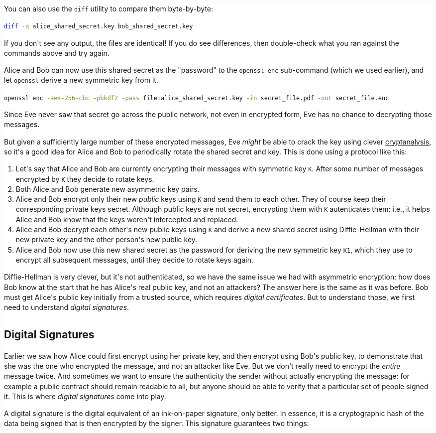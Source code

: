 You can also use the `diff` utility to compare them byte-by-byte:

```bash
diff -q alice_shared_secret.key bob_shared_secret.key
```

If you don't see any output, the files are identical! If you do see differences, then double-check what you ran against the commands above and try again.

Alice and Bob can now use this shared secret as the "password" to the `openssl enc` sub-command (which we used earlier), and let `openssl` derive a new symmetric key from it. 

```bash
openssl enc -aes-256-cbc -pbkdf2 -pass file:alice_shared_secret.key -in secret_file.pdf -out secret_file.enc
```

Since Eve never saw that secret go across the public network, not even in encrypted form, Eve has no chance to decrypting those messages.

But given a sufficiently large number of these encrypted messages, Eve _might_ be able to crack the key using clever [cryptanalysis](https://en.wikipedia.org/wiki/Cryptanalysis), so it's a good idea for Alice and Bob to periodically rotate the shared secret and key. This is done using a protocol like this:

1. Let's say that Alice and Bob are currently encrypting their messages with symmetric key `K`. After some number of messages encrypted by `K` they decide to rotate keys.
1. Both Alice and Bob generate new asymmetric key pairs.
1. Alice and Bob encrypt only their new _public_ keys using `K` and send them to each other. They of course keep their corresponding private keys secret. Although public keys are not secret, encrypting them with `K` autenticates them: i.e., it helps Alice and Bob know that the keys weren't intercepted and replaced.
1. Alice and Bob decrypt each other's new public keys using `K` and derive a new shared secret using Diffie-Hellman with their new private key and the other person's new public key.
1. Alice and Bob now use this new shared secret as the password for deriving the new symmetric key `K1`, which they use to encrypt all subsequent messages, until they decide to rotate keys again.

Diffie-Hellman is very clever, but it's not authenticated, so we have the same issue we had with asymmetric encryption: how does Bob know at the start that he has Alice's real public key, and not an attackers? The answer here is the same as it was before. Bob must get Alice's public key initially from a trusted source, which requires _digital certificates_. But to understand those, we first need to understand _digital signatures_.

## Digital Signatures

Earlier we saw how Alice could first encrypt using her private key, and then encrypt using Bob's public key, to demonstrate that she was the one who encrypted the message, and not an attacker like Eve. But we don't really need to encrypt the _entire_ message twice. And sometimes we want to ensure the authenticity the sender without actually encrypting the message: for example a public contract should remain readable to all, but anyone should be able to verify that a particular set of people signed it. This is where _digital signatures_ come into play.

A digital signature is the digital equivalent of an ink-on-paper signature, only better. In essence, it is a cryptographic hash of the data being signed that is then encrypted by the signer. This signature guarantees two things:
